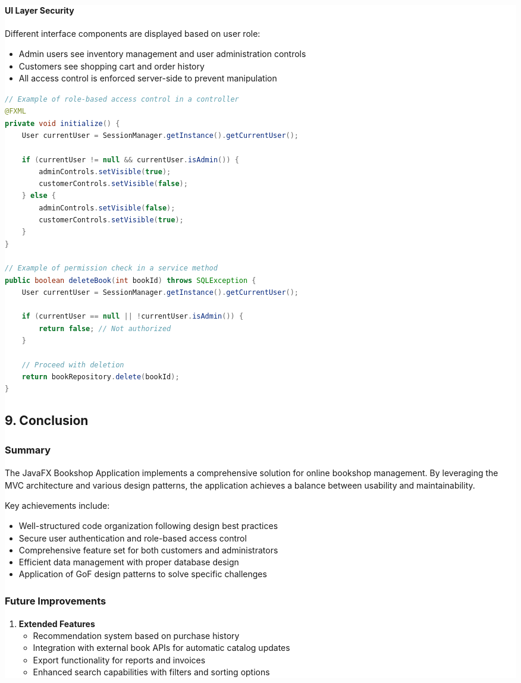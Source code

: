 #### UI Layer Security
Different interface components are displayed based on user role:
- Admin users see inventory management and user administration controls
- Customers see shopping cart and order history
- All access control is enforced server-side to prevent manipulation

```java
// Example of role-based access control in a controller
@FXML
private void initialize() {
    User currentUser = SessionManager.getInstance().getCurrentUser();
    
    if (currentUser != null && currentUser.isAdmin()) {
        adminControls.setVisible(true);
        customerControls.setVisible(false);
    } else {
        adminControls.setVisible(false);
        customerControls.setVisible(true);
    }
}

// Example of permission check in a service method
public boolean deleteBook(int bookId) throws SQLException {
    User currentUser = SessionManager.getInstance().getCurrentUser();
    
    if (currentUser == null || !currentUser.isAdmin()) {
        return false; // Not authorized
    }
    
    // Proceed with deletion
    return bookRepository.delete(bookId);
}
```

## 9. Conclusion

### Summary

The JavaFX Bookshop Application implements a comprehensive solution for online bookshop management. By leveraging the MVC architecture and various design patterns, the application achieves a balance between usability and maintainability.

Key achievements include:
- Well-structured code organization following design best practices
- Secure user authentication and role-based access control
- Comprehensive feature set for both customers and administrators
- Efficient data management with proper database design
- Application of GoF design patterns to solve specific challenges

### Future Improvements

1. **Extended Features**
   - Recommendation system based on purchase history
   - Integration with external book APIs for automatic catalog updates
   - Export functionality for reports and invoices
   - Enhanced search capabilities with filters and sorting options

